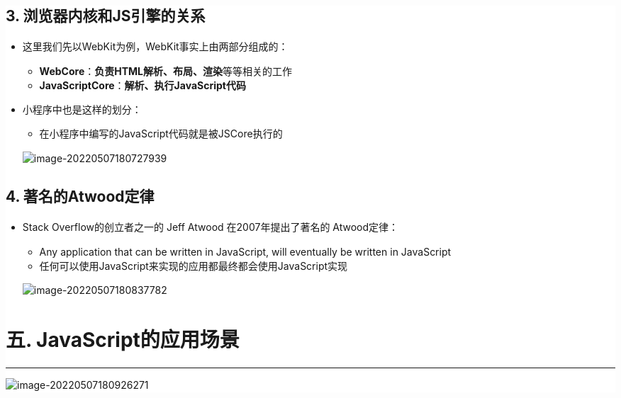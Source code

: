 ## 3. 浏览器内核和JS引擎的关系

- 这里我们先以WebKit为例，WebKit事实上由两部分组成的：

  - **WebCore**：**负责HTML解析、布局、渲染**等等相关的工作
  - **JavaScriptCore**：**解析、执行JavaScript代码**

- 小程序中也是这样的划分：

  - 在小程序中编写的JavaScript代码就是被JSCore执行的

  ![image-20220507180727939](C:\Users\23634\AppData\Roaming\Typora\typora-user-images\image-20220507180727939.png)

## 4. 著名的Atwood定律

- Stack Overflow的创立者之一的 Jeff Atwood 在2007年提出了著名的 Atwood定律： 

  - Any application that can be written in JavaScript, will eventually be written in JavaScript
  - 任何可以使用JavaScript来实现的应用都最终都会使用JavaScript实现

  ![image-20220507180837782](C:\Users\23634\AppData\Roaming\Typora\typora-user-images\image-20220507180837782.png)

# 五. JavaScript的应用场景

---

![image-20220507180926271](C:\Users\23634\AppData\Roaming\Typora\typora-user-images\image-20220507180926271.png)

